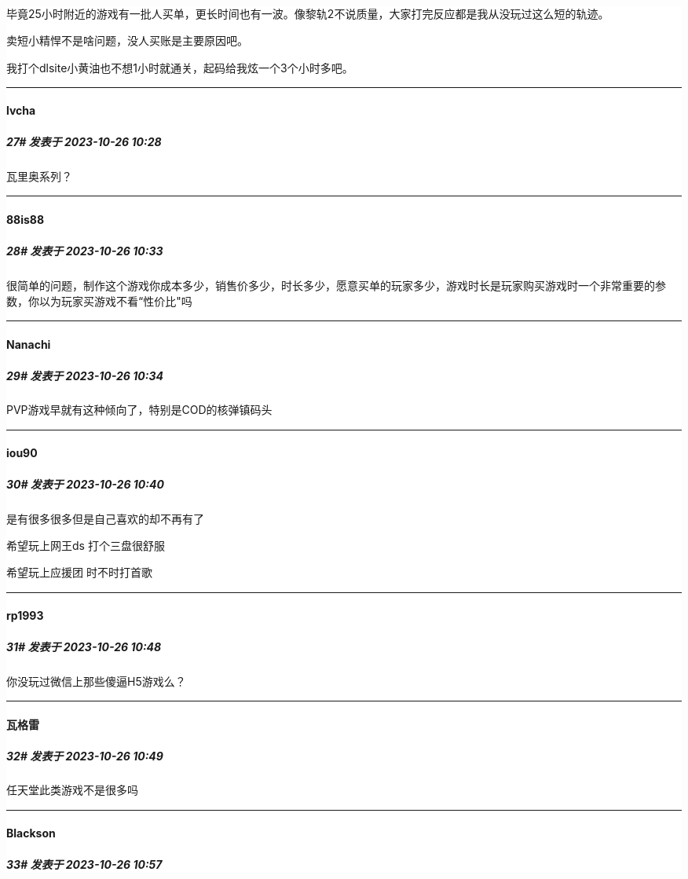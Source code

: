 毕竟25小时附近的游戏有一批人买单，更长时间也有一波。像黎轨2不说质量，大家打完反应都是我从没玩过这么短的轨迹。

卖短小精悍不是啥问题，没人买账是主要原因吧。

我打个dlsite小黄油也不想1小时就通关，起码给我炫一个3个小时多吧。

*****

####  lvcha  
##### 27#       发表于 2023-10-26 10:28

瓦里奥系列？

*****

####  88is88  
##### 28#       发表于 2023-10-26 10:33

很简单的问题，制作这个游戏你成本多少，销售价多少，时长多少，愿意买单的玩家多少，游戏时长是玩家购买游戏时一个非常重要的参数，你以为玩家买游戏不看“性价比"吗

*****

####  Nanachi  
##### 29#       发表于 2023-10-26 10:34

PVP游戏早就有这种倾向了，特别是COD的核弹镇码头

*****

####  iou90  
##### 30#       发表于 2023-10-26 10:40

是有很多很多但是自己喜欢的却不再有了

希望玩上网王ds 打个三盘很舒服

希望玩上应援团 时不时打首歌


*****

####  rp1993  
##### 31#       发表于 2023-10-26 10:48

你没玩过微信上那些傻逼H5游戏么？

*****

####  瓦格雷  
##### 32#       发表于 2023-10-26 10:49

任天堂此类游戏不是很多吗

*****

####  Blackson  
##### 33#       发表于 2023-10-26 10:57
